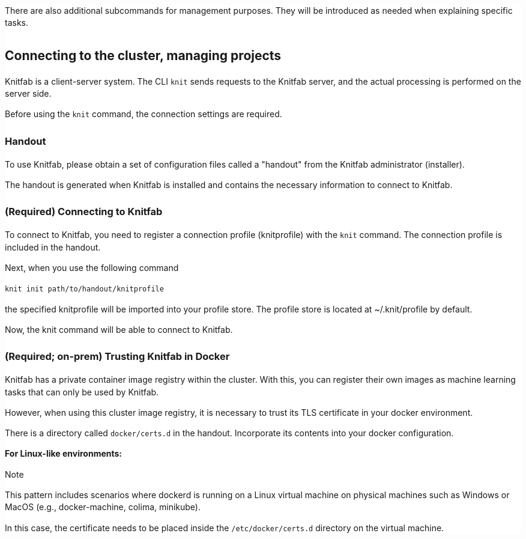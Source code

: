 There are also additional subcommands for management purposes. They will be introduced as needed when explaining specific tasks.

Connecting to the cluster, managing projects
-----------------------------------

Knitfab is a client-server system.
The CLI `knit` sends requests to the Knitfab server, and the actual processing is performed on the server side.

Before using the `knit` command, the connection settings are required.

### Handout

To use Knitfab, please obtain a set of configuration files called a "handout" from the Knitfab administrator (installer).

The handout is generated when Knitfab is installed and contains the necessary information to connect to Knitfab.

### (Required) Connecting to Knitfab

To connect to Knitfab, you need to register a connection profile (knitprofile) with the `knit` command.
The connection profile is included in the handout.

Next, when you use the following command

```
knit init path/to/handout/knitprofile
```

the specified knitprofile will be imported into your profile store. The profile store is located at ~/.knit/profile by default.

Now, the knit command will be able to connect to Knitfab.

### (Required; on-prem) Trusting Knitfab in Docker

Knitfab has a private container image registry within the cluster. With this, you can register their own images as machine learning tasks that can only be used by Knitfab.

However, when using this cluster image registry, it is necessary to trust its TLS certificate in your docker environment.

There is a directory called `docker/certs.d` in the handout. Incorporate its contents into your docker configuration.

**For Linux-like environments:**

> [!Note]
>
> This pattern includes scenarios where dockerd is running on a Linux virtual machine on physical machines such as Windows or MacOS (e.g., docker-machine, colima, minikube).
>
> In this case, the certificate needs to be placed inside the `/etc/docker/certs.d` directory on the virtual machine.
>
